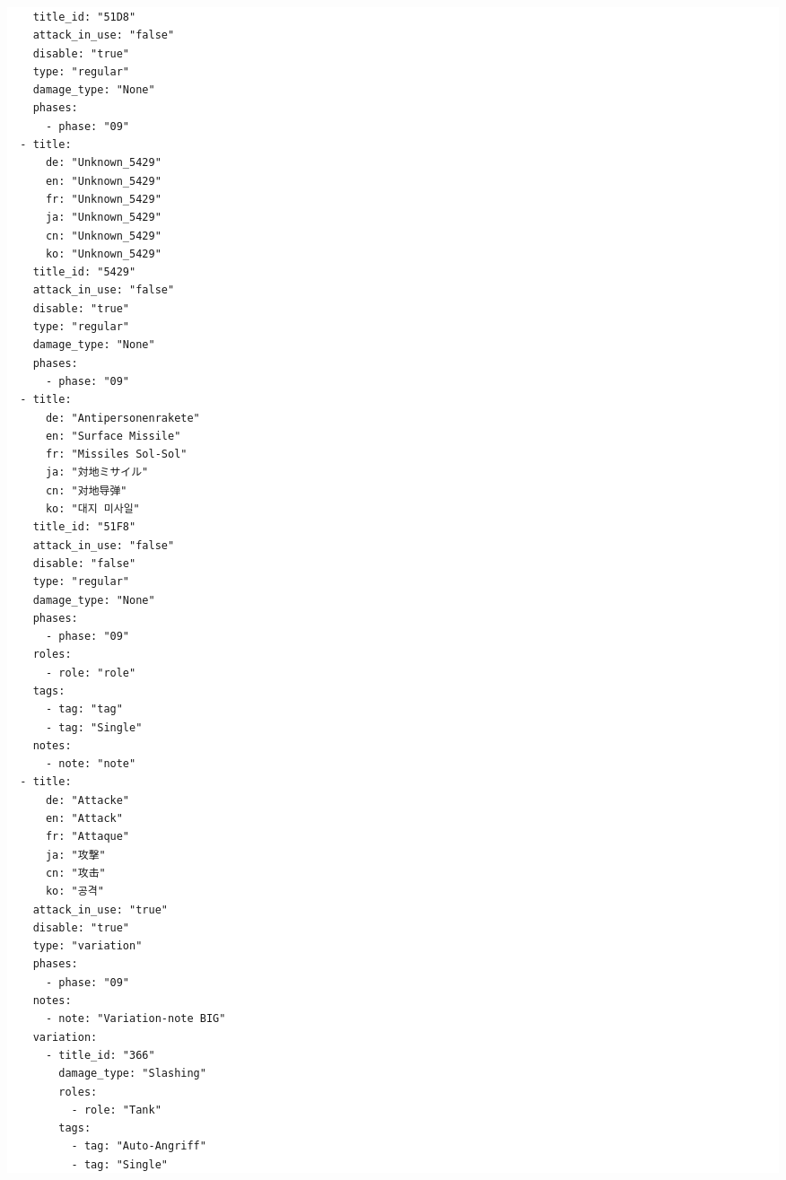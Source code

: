         title_id: "51D8"
        attack_in_use: "false"
        disable: "true"
        type: "regular"
        damage_type: "None"
        phases:
          - phase: "09"
      - title:
          de: "Unknown_5429"
          en: "Unknown_5429"
          fr: "Unknown_5429"
          ja: "Unknown_5429"
          cn: "Unknown_5429"
          ko: "Unknown_5429"
        title_id: "5429"
        attack_in_use: "false"
        disable: "true"
        type: "regular"
        damage_type: "None"
        phases:
          - phase: "09"
      - title:
          de: "Antipersonenrakete"
          en: "Surface Missile"
          fr: "Missiles Sol-Sol"
          ja: "対地ミサイル"
          cn: "对地导弹"
          ko: "대지 미사일"
        title_id: "51F8"
        attack_in_use: "false"
        disable: "false"
        type: "regular"
        damage_type: "None"
        phases:
          - phase: "09"
        roles:
          - role: "role"
        tags:
          - tag: "tag"
          - tag: "Single"
        notes:
          - note: "note"
      - title:
          de: "Attacke"
          en: "Attack"
          fr: "Attaque"
          ja: "攻撃"
          cn: "攻击"
          ko: "공격"
        attack_in_use: "true"
        disable: "true"
        type: "variation"
        phases:
          - phase: "09"
        notes:
          - note: "Variation-note BIG"
        variation:
          - title_id: "366"
            damage_type: "Slashing"
            roles:
              - role: "Tank"
            tags:
              - tag: "Auto-Angriff"
              - tag: "Single"